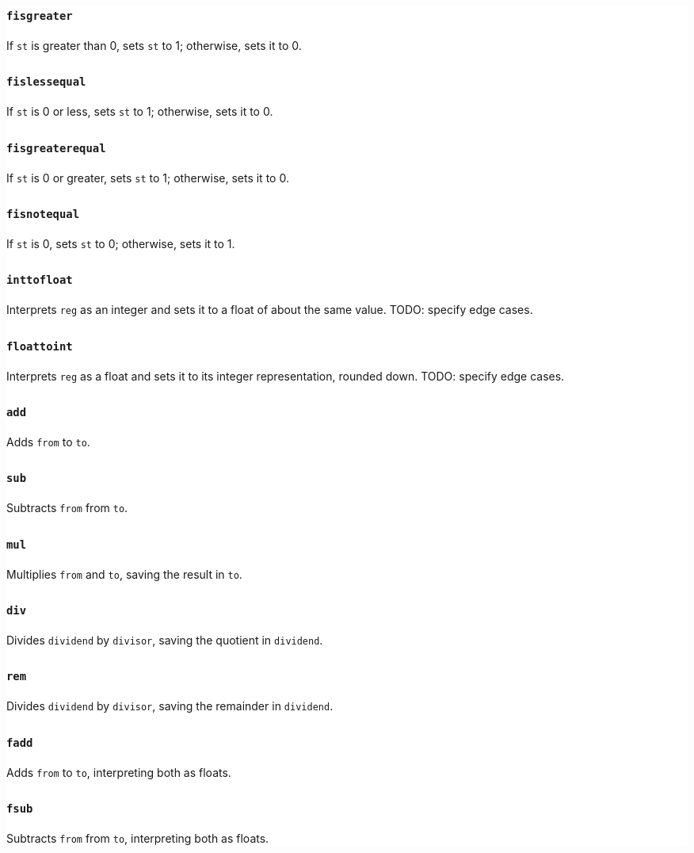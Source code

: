 ### `fisgreater`

If `st` is greater than 0, sets `st` to 1; otherwise, sets it to 0.

### `fislessequal`

If `st` is 0 or less, sets `st` to 1; otherwise, sets it to 0.

### `fisgreaterequal`

If `st` is 0 or greater, sets `st` to 1; otherwise, sets it to 0.

### `fisnotequal`

If `st` is 0, sets `st` to 0; otherwise, sets it to 1.

### `inttofloat`

Interprets `reg` as an integer and sets it to a float of about the same value. TODO: specify edge cases.

### `floattoint`

Interprets `reg` as a float and sets it to its integer representation, rounded down. TODO: specify edge cases.

### `add`

Adds `from` to `to`.

### `sub`

Subtracts `from` from `to`.

### `mul`

Multiplies `from` and `to`, saving the result in `to`.

### `div`

Divides `dividend` by `divisor`, saving the quotient in `dividend`.

### `rem`

Divides `dividend` by `divisor`, saving the remainder in `dividend`.

### `fadd`

Adds `from` to `to`, interpreting both as floats.

### `fsub`

Subtracts `from` from `to`, interpreting both as floats.
